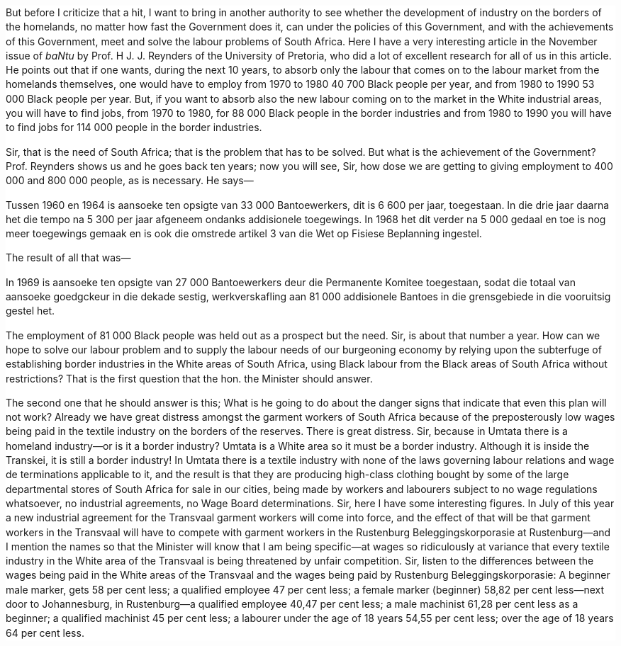 <p>But before I criticize that a hit, I want to bring in another authority to see whether the development of industry on the borders of the homelands, no matter how fast the Government does it, can under the policies of this Government, and with the achievements of this Government, meet and solve the labour problems of South Africa. Here I have a very interesting article in the November issue of <i>baNtu</i> by Prof. H J. J. Reynders of the University of Pretoria, who did a lot of excellent research for all of us in this article. He points out that if one wants, during the next 10 years, to absorb only the labour that comes on to the labour market from the homelands themselves, one would have to employ from 1970 to 1980 40 700 Black people per year, and from 1980 to 1990 53 000 Black people per year. But, if you want to absorb also the new labour coming on to the market in the White industrial areas, you will have to find jobs, from 1970 to 1980, for 88 000 Black people in the border industries and from 1980 to 1990 you will have to find jobs for 114 000 people in the border industries.</p>

<p>Sir, that is the need of South Africa; that is the problem that has to be solved. But what is the achievement of the Government? Prof. Reynders shows us and he goes back ten years; now you will see, Sir, how dose we are getting to giving employment to 400 000 and 800 000 people, as is necessary. He says&#x2014;</p>

<block name="quote">Tussen 1960 en 1964 is aansoeke ten opsigte van 33 000 Bantoewerkers, dit is 6 600 per jaar, toegestaan. In die drie jaar daarna het die tempo na 5 300 per jaar afgeneem ondanks addisionele toegewings. In 1968 het dit verder na 5 000 gedaal en toe is nog meer toegewings gemaak en is ook die omstrede artikel 3 van die Wet op Fisiese Beplanning ingestel.</block>

<p><span class="col_6909-6910" refersTo="page_0588"/>The result of all that was&#x2014;</p>

<block name="quote">In 1969 is aansoeke ten opsigte van 27 000 Bantoewerkers deur die Permanente Komitee toegestaan, sodat die totaal van aansoeke goedgckeur in die dekade sestig, werkverskafling aan 81 000 addisionele Bantoes in die grensgebiede in die vooruitsig gestel het.</block>

<p>The employment of 81 000 Black people was held out as a prospect but the need. Sir, is about that number a year. How can we hope to solve our labour problem and to supply the labour needs of our burgeoning economy by relying upon the subterfuge of establishing border industries in the White areas of South Africa, using Black labour from the Black areas of South Africa without restrictions? That is the first question that the hon. the Minister should answer.</p>

<p>The second one that he should answer is this; What is he going to do about the danger signs that indicate that even this plan will not work? Already we have great distress amongst the garment workers of South Africa because of the preposterously low wages being paid in the textile industry on the borders of the reserves. There is great distress. Sir, because in Umtata there is a homeland industry&#x2014;or is it a border industry? Umtata is a White area so it must be a border industry. Although it is inside the Transkei, it is still a border industry! In Umtata there is a textile industry with none of the laws governing labour relations and wage de terminations applicable to it, and the result is that they are producing high-class clothing bought by some of the large departmental stores of South Africa for sale in our cities, being made by workers and labourers subject to no wage regulations whatsoever, no industrial agreements, no Wage Board determinations. Sir, here I have some interesting figures. In July of this year a new industrial agreement for the Transvaal garment workers will come into force, and the effect of that will be that garment workers in the Transvaal will have to compete with garment workers in the Rustenburg Beleggingskorporasie at Rustenburg&#x2014;and I mention the names so that the Minister will know that I am being specific&#x2014;at wages so ridiculously at variance that every textile industry in the White area of the Transvaal is being threatened by unfair competition. Sir, listen to the differences between the wages being paid in the White areas of the Transvaal and the wages being paid by Rustenburg Beleggingskorporasie: A beginner male marker, gets 58 per cent less; a qualified employee 47 per cent less; a female marker (beginner) 58,82 per cent less&#x2014;next door to Johannesburg, in Rustenburg&#x2014;a qualified employee 40,47 per cent less; a male machinist 61,28 per cent less as a beginner; a qualified machinist 45 per cent less; a labourer under the age of 18 years 54,55 per cent less; over the age of 18 years 64 per cent less.</p>
